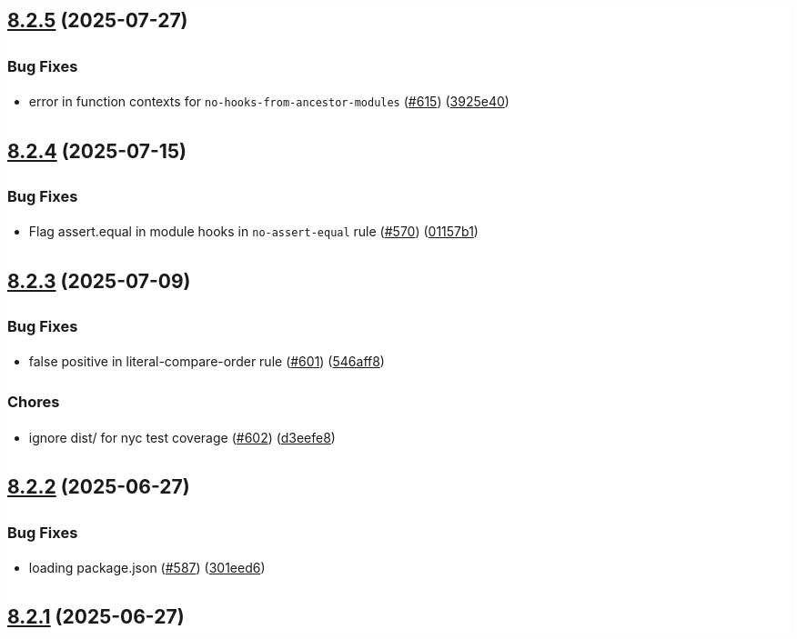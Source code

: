 

## [8.2.5](https://github.com/platinumazure/eslint-plugin-qunit/compare/v8.2.4...v8.2.5) (2025-07-27)


### Bug Fixes

* error in function contexts for `no-hooks-from-ancestor-modules` ([#615](https://github.com/platinumazure/eslint-plugin-qunit/issues/615)) ([3925e40](https://github.com/platinumazure/eslint-plugin-qunit/commit/3925e4015a145dfb40bed741cc54ebe52ebe4339))

## [8.2.4](https://github.com/platinumazure/eslint-plugin-qunit/compare/v8.2.3...v8.2.4) (2025-07-15)


### Bug Fixes

* Flag assert.equal in module hooks in `no-assert-equal` rule ([#570](https://github.com/platinumazure/eslint-plugin-qunit/issues/570)) ([01157b1](https://github.com/platinumazure/eslint-plugin-qunit/commit/01157b1ab4a505f4e734e4a55862dd1390894a20))

## [8.2.3](https://github.com/platinumazure/eslint-plugin-qunit/compare/v8.2.2...v8.2.3) (2025-07-09)


### Bug Fixes

* false positive in literal-compare-order rule ([#601](https://github.com/platinumazure/eslint-plugin-qunit/issues/601)) ([546aff8](https://github.com/platinumazure/eslint-plugin-qunit/commit/546aff8b9b7e9e6e5e012d7148f3e83cfa7004e4))


### Chores

* ignore dist/ for nyc test coverage ([#602](https://github.com/platinumazure/eslint-plugin-qunit/issues/602)) ([d3eefe8](https://github.com/platinumazure/eslint-plugin-qunit/commit/d3eefe8ea2034e8f8d6ae481cbd4e3f96c6a5f50))

## [8.2.2](https://github.com/platinumazure/eslint-plugin-qunit/compare/v8.2.1...v8.2.2) (2025-06-27)


### Bug Fixes

* loading package.json ([#587](https://github.com/platinumazure/eslint-plugin-qunit/issues/587)) ([301eed6](https://github.com/platinumazure/eslint-plugin-qunit/commit/301eed69102c3fe352eb84284691d403bbabffed))

## [8.2.1](https://github.com/platinumazure/eslint-plugin-qunit/compare/v8.2.0...v8.2.1) (2025-06-27)
